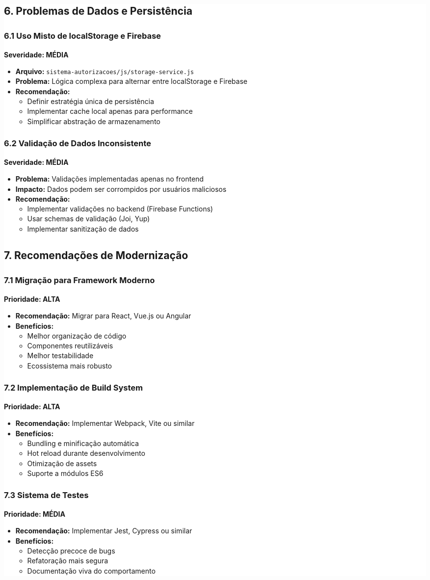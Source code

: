 ## 6. Problemas de Dados e Persistência

### 6.1 Uso Misto de localStorage e Firebase
**Severidade: MÉDIA**
- **Arquivo:** `sistema-autorizacoes/js/storage-service.js`
- **Problema:** Lógica complexa para alternar entre localStorage e Firebase
- **Recomendação:**
  - Definir estratégia única de persistência
  - Implementar cache local apenas para performance
  - Simplificar abstração de armazenamento

### 6.2 Validação de Dados Inconsistente
**Severidade: MÉDIA**
- **Problema:** Validações implementadas apenas no frontend
- **Impacto:** Dados podem ser corrompidos por usuários maliciosos
- **Recomendação:**
  - Implementar validações no backend (Firebase Functions)
  - Usar schemas de validação (Joi, Yup)
  - Implementar sanitização de dados

## 7. Recomendações de Modernização

### 7.1 Migração para Framework Moderno
**Prioridade: ALTA**
- **Recomendação:** Migrar para React, Vue.js ou Angular
- **Benefícios:**
  - Melhor organização de código
  - Componentes reutilizáveis
  - Melhor testabilidade
  - Ecossistema mais robusto

### 7.2 Implementação de Build System
**Prioridade: ALTA**
- **Recomendação:** Implementar Webpack, Vite ou similar
- **Benefícios:**
  - Bundling e minificação automática
  - Hot reload durante desenvolvimento
  - Otimização de assets
  - Suporte a módulos ES6

### 7.3 Sistema de Testes
**Prioridade: MÉDIA**
- **Recomendação:** Implementar Jest, Cypress ou similar
- **Benefícios:**
  - Detecção precoce de bugs
  - Refatoração mais segura
  - Documentação viva do comportamento
